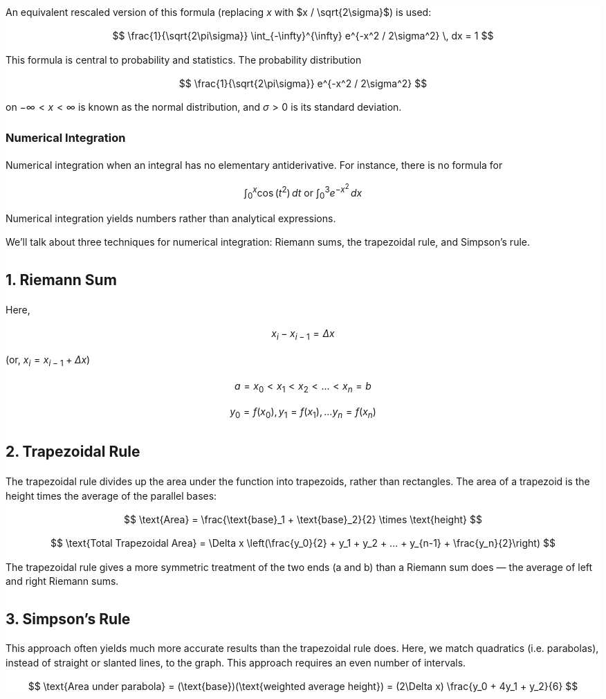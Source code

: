 An equivalent rescaled version of this formula (replacing $x$ with $x / \sqrt{2\sigma}$) is used:

$$ \frac{1}{\sqrt{2\pi\sigma}} \int_{-\infty}^{\infty} e^{-x^2 / 2\sigma^2} \, dx = 1 $$

This formula is central to probability and statistics. The probability distribution

$$ \frac{1}{\sqrt{2\pi\sigma}} e^{-x^2 / 2\sigma^2} $$

on $-\infty < x < \infty$ is known as the normal distribution, and $\sigma > 0$ is its standard deviation.


### Numerical Integration

Numerical integration when an integral has no elementary antiderivative. For instance, there is no formula for

$$ \int_0^x \cos(t^2) \, dt \text{ or } \int_0^3 e^{-x^2} \, dx $$

Numerical integration yields numbers rather than analytical expressions.

We’ll talk about three techniques for numerical integration: Riemann sums, the trapezoidal rule, and Simpson’s rule.

## 1. Riemann Sum

Here,

$$ x_i - x_{i-1} = \Delta x $$

(or, $x_i = x_{i-1} + \Delta x$)

$$ a = x_0 < x_1 < x_2 < ... < x_n = b $$

$$ y_0 = f(x_0), y_1 = f(x_1), ... y_n = f(x_n) $$

## 2. Trapezoidal Rule

The trapezoidal rule divides up the area under the function into trapezoids, rather than rectangles. The area of a trapezoid is the height times the average of the parallel bases:

$$ \text{Area} = \frac{\text{base}_1 + \text{base}_2}{2} \times \text{height} $$

$$ \text{Total Trapezoidal Area} = \Delta x \left(\frac{y_0}{2} + y_1 + y_2 + ... + y_{n-1} + \frac{y_n}{2}\right) $$

The trapezoidal rule gives a more symmetric treatment of the two ends (a and b) than a Riemann sum does — the average of left and right Riemann sums.

## 3. Simpson’s Rule

This approach often yields much more accurate results than the trapezoidal rule does. Here, we match quadratics (i.e. parabolas), instead of straight or slanted lines, to the graph. This approach requires an even number of intervals.

$$ \text{Area under parabola} = (\text{base})(\text{weighted average height}) = (2\Delta x) \frac{y_0 + 4y_1 + y_2}{6} $$
